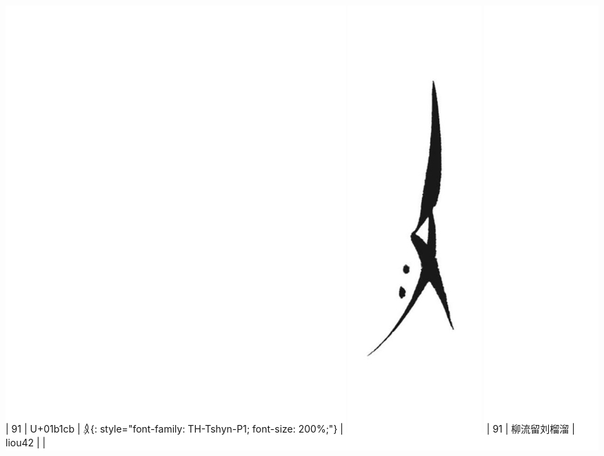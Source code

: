 | 91 | U+01b1cb | <span>𛇋</span>{: style="font-family: TH-Tshyn-P1; font-size: 200%;"} | ![U+01b1cb](../glyph/91.jpg) | 91 | 柳流留刘榴溜 | liou42 |  |